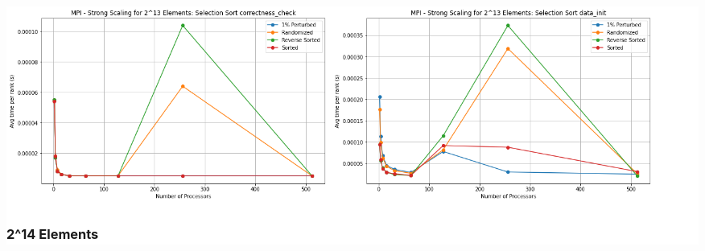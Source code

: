 <img src="./Report_Images/SelectionSort/mpi-strong-27.png" alt="Average-Time-main-Strong Scaling" width="400">
<img src="./Report_Images/SelectionSort/mpi-strong-28.png" alt="Average-Time-main-Strong Scaling" width="400">

### 2^14 Elements
